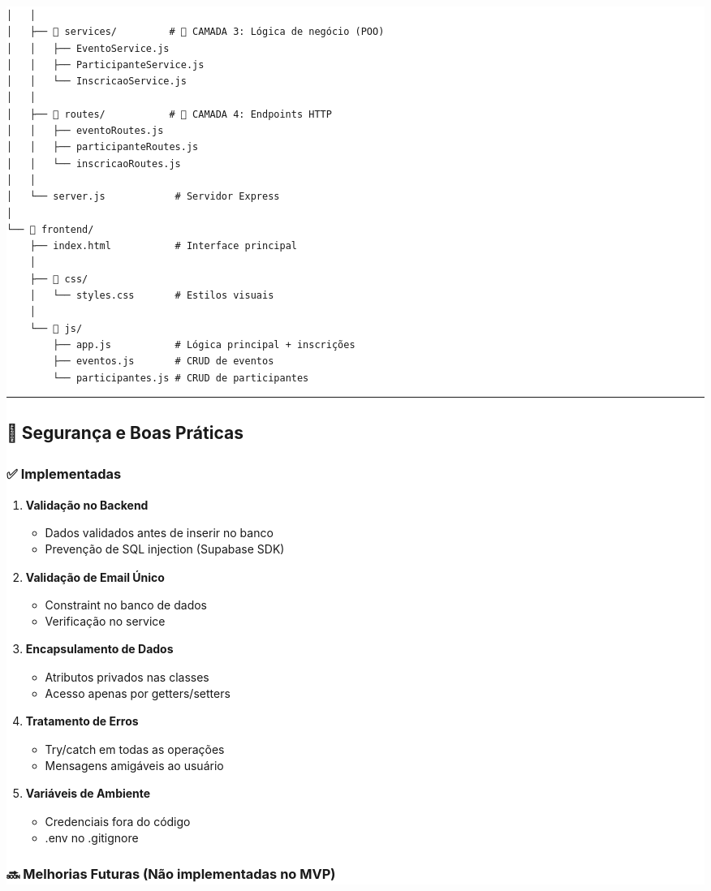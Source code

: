 ```
│   │
│   ├── 📁 services/         # 🎯 CAMADA 3: Lógica de negócio (POO)
│   │   ├── EventoService.js
│   │   ├── ParticipanteService.js
│   │   └── InscricaoService.js
│   │
│   ├── 📁 routes/           # 🎯 CAMADA 4: Endpoints HTTP
│   │   ├── eventoRoutes.js
│   │   ├── participanteRoutes.js
│   │   └── inscricaoRoutes.js
│   │
│   └── server.js            # Servidor Express
│
└── 📁 frontend/
    ├── index.html           # Interface principal
    │
    ├── 📁 css/
    │   └── styles.css       # Estilos visuais
    │
    └── 📁 js/
        ├── app.js           # Lógica principal + inscrições
        ├── eventos.js       # CRUD de eventos
        └── participantes.js # CRUD de participantes
```

---

## 🔐 Segurança e Boas Práticas

### ✅ Implementadas

1. **Validação no Backend**
   - Dados validados antes de inserir no banco
   - Prevenção de SQL injection (Supabase SDK)

2. **Validação de Email Único**
   - Constraint no banco de dados
   - Verificação no service

3. **Encapsulamento de Dados**
   - Atributos privados nas classes
   - Acesso apenas por getters/setters

4. **Tratamento de Erros**
   - Try/catch em todas as operações
   - Mensagens amigáveis ao usuário

5. **Variáveis de Ambiente**
   - Credenciais fora do código
   - .env no .gitignore

### 🔜 Melhorias Futuras (Não implementadas no MVP)
